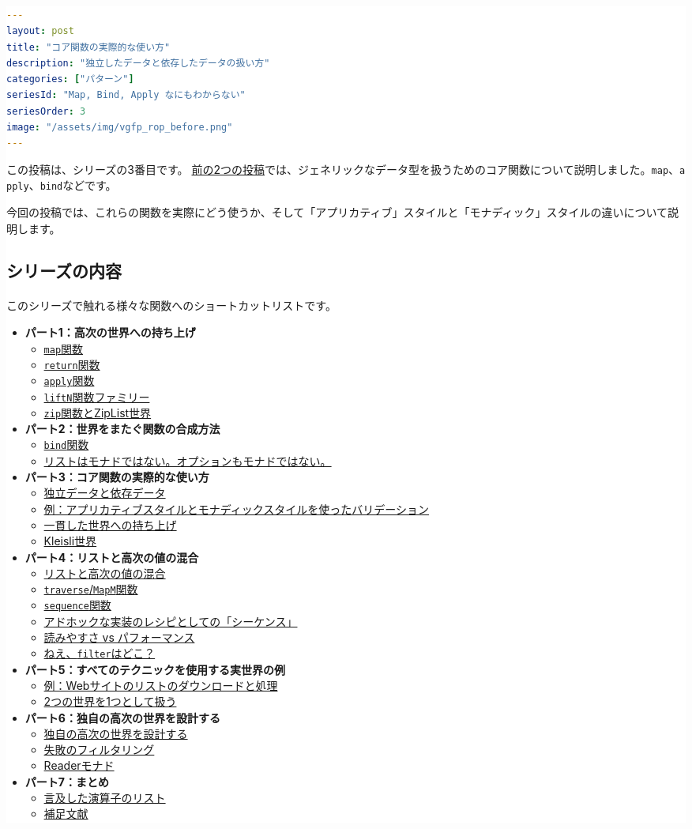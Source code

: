 ```yaml
---
layout: post
title: "コア関数の実際的な使い方"
description: "独立したデータと依存したデータの扱い方"
categories: ["パターン"]
seriesId: "Map, Bind, Apply なにもわからない"
seriesOrder: 3
image: "/assets/img/vgfp_rop_before.png"
---
```


この投稿は、シリーズの3番目です。
[前の2つの投稿](../posts/elevated-world.md)では、ジェネリックなデータ型を扱うためのコア関数について説明しました。`map`、`apply`、`bind`などです。

今回の投稿では、これらの関数を実際にどう使うか、そして「アプリカティブ」スタイルと「モナディック」スタイルの違いについて説明します。

## シリーズの内容

このシリーズで触れる様々な関数へのショートカットリストです。

* **パート1：高次の世界への持ち上げ**
  * [`map`関数](../posts/elevated-world.md#map)
  * [`return`関数](../posts/elevated-world.md#return)
  * [`apply`関数](../posts/elevated-world.md#apply)
  * [`liftN`関数ファミリー](../posts/elevated-world.md#lift)
  * [`zip`関数とZipList世界](../posts/elevated-world.md#zip)
* **パート2：世界をまたぐ関数の合成方法**    
  * [`bind`関数](../posts/elevated-world-2.md#bind)
  * [リストはモナドではない。オプションもモナドではない。](../posts/elevated-world-2.md#not-a-monad)
* **パート3：コア関数の実際的な使い方**  
  * [独立データと依存データ](../posts/elevated-world-3.md#dependent)
  * [例：アプリカティブスタイルとモナディックスタイルを使ったバリデーション](../posts/elevated-world-3.md#validation)
  * [一貫した世界への持ち上げ](../posts/elevated-world-3.md#consistent)
  * [Kleisli世界](../posts/elevated-world-3.md#kleisli)
* **パート4：リストと高次の値の混合**    
  * [リストと高次の値の混合](../posts/elevated-world-4.md#mixing)
  * [`traverse`/`MapM`関数](../posts/elevated-world-4.md#traverse)
  * [`sequence`関数](../posts/elevated-world-4.md#sequence)
  * [アドホックな実装のレシピとしての「シーケンス」](../posts/elevated-world-4.md#adhoc)
  * [読みやすさ vs パフォーマンス](../posts/elevated-world-4.md#readability)
  * [ねえ、`filter`はどこ？](../posts/elevated-world-4.md#filter)
* **パート5：すべてのテクニックを使用する実世界の例**    
  * [例：Webサイトのリストのダウンロードと処理](../posts/elevated-world-5.md#asynclist)
  * [2つの世界を1つとして扱う](../posts/elevated-world-5.md#asyncresult)
* **パート6：独自の高次の世界を設計する** 
  * [独自の高次の世界を設計する](../posts/elevated-world-6.md#part6)
  * [失敗のフィルタリング](../posts/elevated-world-6.md#filtering)
  * [Readerモナド](../posts/elevated-world-6.md#readermonad)
* **パート7：まとめ** 
  * [言及した演算子のリスト](../posts/elevated-world-7.md#operators)
  * [補足文献](../posts/elevated-world-7.md#further-reading)
